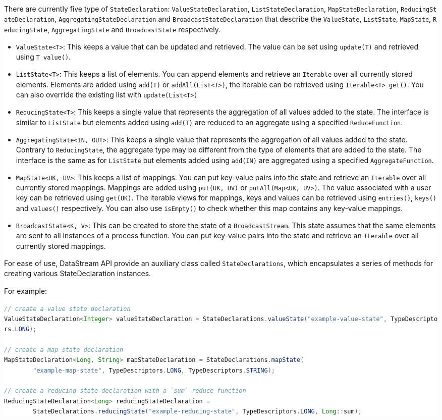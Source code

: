 There are currently five type of `StateDeclaration`: `ValueStateDeclaration`, `ListStateDeclaration`, `MapStateDeclaration`, `ReducingStateDeclaration`, `AggregatingStateDeclaration` and `BroadcastStateDeclaration`
that describe the `ValueState`, `ListState`, `MapState`, `ReducingState`, `AggregatingState` and `BroadcastState` respectively.

* `ValueState<T>`: This keeps a value that can be updated and
  retrieved. The value can be set using `update(T)` and retrieved using `T value()`.

* `ListState<T>`: This keeps a list of elements. You can append elements and retrieve an `Iterable`
  over all currently stored elements. Elements are added using `add(T)` or `addAll(List<T>)`, the Iterable can
  be retrieved using `Iterable<T> get()`. You can also override the existing list with `update(List<T>)`

* `ReducingState<T>`: This keeps a single value that represents the aggregation of all values
  added to the state. The interface is similar to `ListState` but elements added using
  `add(T)` are reduced to an aggregate using a specified `ReduceFunction`.

* `AggregatingState<IN, OUT>`: This keeps a single value that represents the aggregation of all values
  added to the state. Contrary to `ReducingState`, the aggregate type may be different from the type
  of elements that are added to the state. The interface is the same as for `ListState` but elements
  added using `add(IN)` are aggregated using a specified `AggregateFunction`.

* `MapState<UK, UV>`: This keeps a list of mappings. You can put key-value pairs into the state and
  retrieve an `Iterable` over all currently stored mappings. Mappings are added using `put(UK, UV)` or
  `putAll(Map<UK, UV>)`. The value associated with a user key can be retrieved using `get(UK)`. The iterable
  views for mappings, keys and values can be retrieved using `entries()`, `keys()` and `values()` respectively.
  You can also use `isEmpty()` to check whether this map contains any key-value mappings.

* `BroadcastState<K, V>`: This can be created to store the state of a `BroadcastStream`. This state
assumes that the same elements are sent to all instances of a process function. You can put key-value pairs into the state and
retrieve an `Iterable` over all currently stored mappings.

For ease of use, DataStream API provide an auxiliary class called `StateDeclarations`, which encapsulates a series of methods for creating various StateDeclaration instances.

For example:

```java
// create a value state declaration
ValueStateDeclaration<Integer> valueStateDeclaration = StateDeclarations.valueState("example-value-state", TypeDescriptors.LONG);

// create a map state declaration
MapStateDeclaration<Long, String> mapStateDeclaration = StateDeclarations.mapState(
        "example-map-state", TypeDescriptors.LONG, TypeDescriptors.STRING);

// create a reducing state declaration with a `sum` reduce function
ReducingStateDeclaration<Long> reducingStateDeclaration =
        StateDeclarations.reducingState("example-reducing-state", TypeDescriptors.LONG, Long::sum);
```
